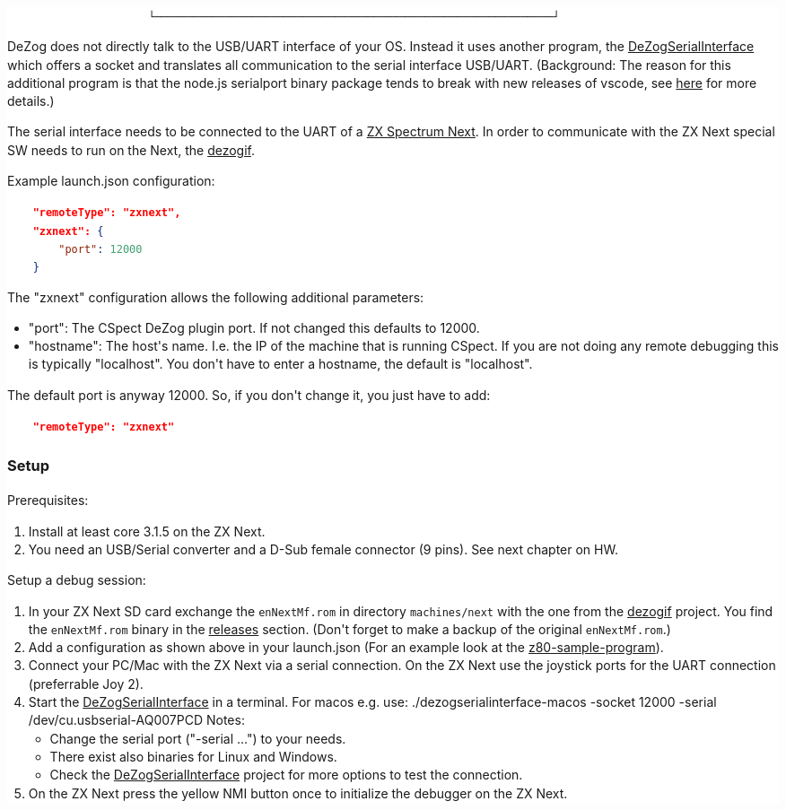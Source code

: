 ~~~
                      └──────────────────────────────────────────────────────────────┘
~~~

DeZog does not directly talk to the USB/UART interface of your OS. Instead it uses another program, the [DeZogSerialInterface](https://github.com/maziac/DeZogSerialInterface) which offers a socket and translates all communication to the serial interface USB/UART.
(Background: The reason for this additional program is that the node.js serialport binary package tends to break with new releases of vscode, see [here](https://cultivatehq.com/posts/how-we-built-a-visual-studio-code-extension-for-iot-prototyping/) for more details.)

The serial interface needs to be connected to the UART of a [ZX Spectrum Next](https://www.specnext.com).
In order to communicate with the ZX Next special SW needs to run on the Next, the [dezogif](https://github.com/maziac/dezogif).


Example launch.json configuration:
~~~json
    "remoteType": "zxnext",
    "zxnext": {
        "port": 12000
    }
~~~

The "zxnext" configuration allows the following additional parameters:
- "port": The CSpect DeZog plugin port. If not changed  this defaults to 12000.
- "hostname": The host's name. I.e. the IP of the machine that is running CSpect. If you are not doing any remote debugging this is typically "localhost".
You don't have to enter a hostname, the default is "localhost".

The default port is anyway 12000. So, if you don't change it, you just have to add:
~~~json
    "remoteType": "zxnext"
~~~


### Setup

Prerequisites:
1. Install at least core 3.1.5 on the ZX Next.
2. You need an USB/Serial converter and a D-Sub female connector (9 pins). See next chapter on HW.


Setup a debug session:
1. In your ZX Next SD card exchange the ```enNextMf.rom``` in directory ```machines/next``` with the one from the [dezogif](https://github.com/maziac/dezogif) project. You find the ```enNextMf.rom``` binary in the [releases](https://github.com/maziac/dezogif/releases) section.
(Don't forget to make a backup of the original ```enNextMf.rom```.)
2. Add a configuration as shown above in your launch.json (For an example look at the [z80-sample-program](https://github.com/maziac/z80-sample-program)).
3. Connect your PC/Mac with the ZX Next via a serial connection. On the ZX Next use the joystick ports for the UART connection (preferrable Joy 2).
4. Start the [DeZogSerialInterface](https://github.com/maziac/DeZogSerialInterface) in a terminal. For macos e.g. use:
./dezogserialinterface-macos -socket 12000 -serial /dev/cu.usbserial-AQ007PCD
Notes:
    - Change the serial port ("-serial ...") to your needs.
    - There exist also binaries for Linux and Windows.
    - Check the [DeZogSerialInterface](https://github.com/maziac/DeZogSerialInterface) project for more options to test the connection.
4. On the ZX Next press the yellow NMI button once to initialize the debugger on the ZX Next.